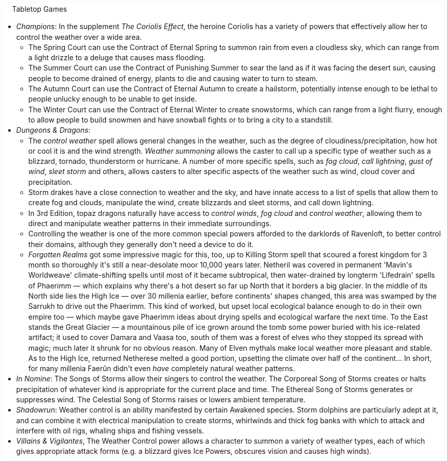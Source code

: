     Tabletop Games 

-   _Champions_: In the supplement _The Coriolis Effect_, the heroine Coriolis has a variety of powers that effectively allow her to control the weather over a wide area.
    -   The Spring Court can use the Contract of Eternal Spring to summon rain from even a cloudless sky, which can range from a light drizzle to a deluge that causes mass flooding.
    -   The Summer Court can use the Contract of Punishing Summer to sear the land as if it was facing the desert sun, causing people to become drained of energy, plants to die and causing water to turn to steam.
    -   The Autumn Court can use the Contract of Eternal Autumn to create a hailstorm, potentially intense enough to be lethal to people unlucky enough to be unable to get inside.
    -   The Winter Court can use the Contract of Eternal Winter to create snowstorms, which can range from a light flurry, enough to allow people to build snowmen and have snowball fights or to bring a city to a standstill.
-   _Dungeons & Dragons_:
    -   The _control weather_ spell allows general changes in the weather, such as the degree of cloudiness/precipitation, how hot or cool it is and the wind strength. _Weather summoning_ allows the caster to call up a specific type of weather such as a blizzard, tornado, thunderstorm or hurricane. A number of more specific spells, such as _fog cloud_, _call lightning_, _gust of wind_, _sleet storm_ and others, allows casters to alter specific aspects of the weather such as wind, cloud cover and precipitation.
    -   Storm drakes have a close connection to weather and the sky, and have innate access to a list of spells that allow them to create fog and clouds, manipulate the wind, create blizzards and sleet storms, and call down lightning.
    -   In 3rd Edition, topaz dragons naturally have access to _control winds_, _fog cloud_ and _control weather_, allowing them to direct and manipulate weather patterns in their immediate surroundings.
    -   Controlling the weather is one of the more common special powers afforded to the darklords of Ravenloft, to better control their domains, although they generally don't need a device to do it.
    -   _Forgotten Realms_ got some impressive magic for this, too, up to Killing Storm spell that scoured a forest kingdom for 3 month so thoroughly it's still a near-desolate moor 10,000 years later. Netheril was covered in permanent 'Mavin's Worldweave' climate-shifting spells until most of it became subtropical, then water-drained by longterm 'Lifedrain' spells of Phaerimm — which explains why there's a hot desert so far up North that it borders a big glacier. In the middle of its North side lies the High Ice — over 30 millenia earlier, before continents' shapes changed, this area was swamped by the Sarrukh to drive out the Phaerimm. This kind of worked, but upset local ecological balance enough to do in their own empire too — which maybe gave Phaerimm ideas about drying spells and ecological warfare the next time. To the East stands the Great Glacier — a mountainous pile of ice grown around the tomb some power buried with his ice-related artifact; it used to cover Damara and Vaasa too, south of them was a forest of elves who they stopped its spread with magic; much later it shrunk for no obvious reason. Many of Elven mythals make local weather more pleasant and stable. As to the High Ice, returned Netherese melted a good portion, upsetting the climate over half of the continent... In short, for many millenia Faerûn didn't even _have_ completely natural weather patterns.
-   _In Nomine_: The Songs of Storms allow their singers to control the weather. The Corporeal Song of Storms creates or halts precipitation of whatever kind is appropriate for the current place and time. The Ethereal Song of Storms generates or suppresses wind. The Celestial Song of Storms raises or lowers ambient temperature.
-   _Shadowrun_: Weather control is an ability manifested by certain Awakened species. Storm dolphins are particularly adept at it, and can combine it with electrical manipulation to create storms, whirlwinds and thick fog banks with which to attack and interfere with oil rigs, whaling ships and fishing vessels.
-   _Villains & Vigilantes_, The Weather Control power allows a character to summon a variety of weather types, each of which gives appropriate attack forms (e.g. a blizzard gives Ice Powers, obscures vision and causes high winds).
